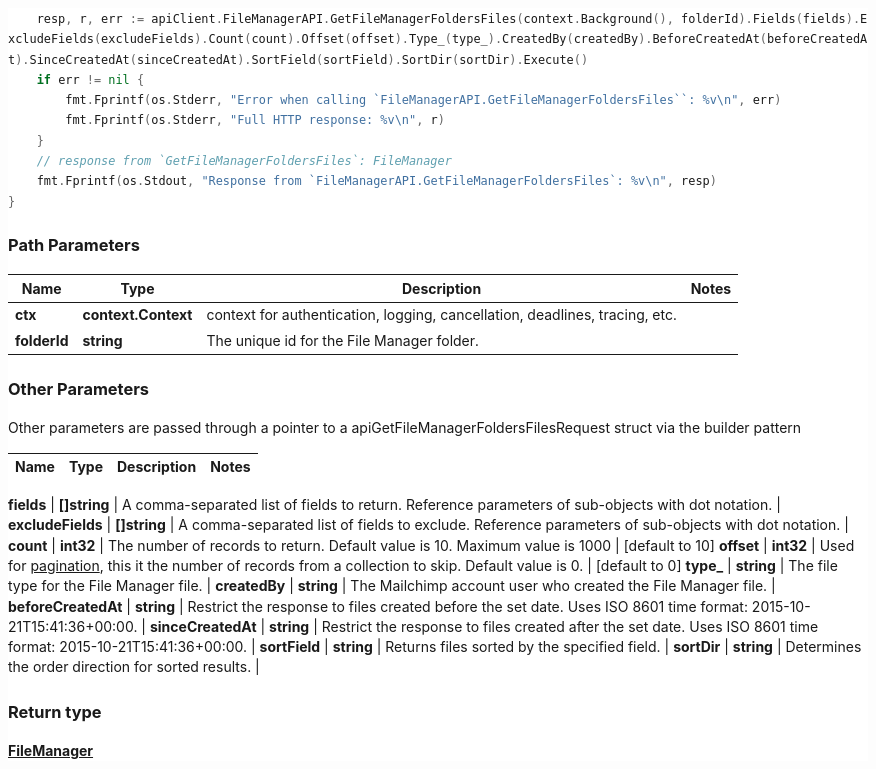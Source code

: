 ```go
	resp, r, err := apiClient.FileManagerAPI.GetFileManagerFoldersFiles(context.Background(), folderId).Fields(fields).ExcludeFields(excludeFields).Count(count).Offset(offset).Type_(type_).CreatedBy(createdBy).BeforeCreatedAt(beforeCreatedAt).SinceCreatedAt(sinceCreatedAt).SortField(sortField).SortDir(sortDir).Execute()
	if err != nil {
		fmt.Fprintf(os.Stderr, "Error when calling `FileManagerAPI.GetFileManagerFoldersFiles``: %v\n", err)
		fmt.Fprintf(os.Stderr, "Full HTTP response: %v\n", r)
	}
	// response from `GetFileManagerFoldersFiles`: FileManager
	fmt.Fprintf(os.Stdout, "Response from `FileManagerAPI.GetFileManagerFoldersFiles`: %v\n", resp)
}
```

### Path Parameters


Name | Type | Description  | Notes
------------- | ------------- | ------------- | -------------
**ctx** | **context.Context** | context for authentication, logging, cancellation, deadlines, tracing, etc.
**folderId** | **string** | The unique id for the File Manager folder. | 

### Other Parameters

Other parameters are passed through a pointer to a apiGetFileManagerFoldersFilesRequest struct via the builder pattern


Name | Type | Description  | Notes
------------- | ------------- | ------------- | -------------

 **fields** | **[]string** | A comma-separated list of fields to return. Reference parameters of sub-objects with dot notation. | 
 **excludeFields** | **[]string** | A comma-separated list of fields to exclude. Reference parameters of sub-objects with dot notation. | 
 **count** | **int32** | The number of records to return. Default value is 10. Maximum value is 1000 | [default to 10]
 **offset** | **int32** | Used for [pagination](https://mailchimp.com/developer/marketing/docs/methods-parameters/#pagination), this it the number of records from a collection to skip. Default value is 0. | [default to 0]
 **type_** | **string** | The file type for the File Manager file. | 
 **createdBy** | **string** | The Mailchimp account user who created the File Manager file. | 
 **beforeCreatedAt** | **string** | Restrict the response to files created before the set date. Uses ISO 8601 time format: 2015-10-21T15:41:36+00:00. | 
 **sinceCreatedAt** | **string** | Restrict the response to files created after the set date. Uses ISO 8601 time format: 2015-10-21T15:41:36+00:00. | 
 **sortField** | **string** | Returns files sorted by the specified field. | 
 **sortDir** | **string** | Determines the order direction for sorted results. | 

### Return type

[**FileManager**](FileManager.md)
